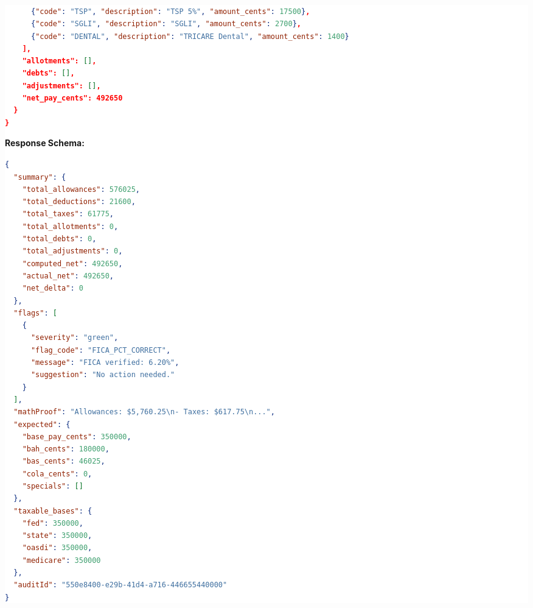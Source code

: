 ```json
      {"code": "TSP", "description": "TSP 5%", "amount_cents": 17500},
      {"code": "SGLI", "description": "SGLI", "amount_cents": 2700},
      {"code": "DENTAL", "description": "TRICARE Dental", "amount_cents": 1400}
    ],
    "allotments": [],
    "debts": [],
    "adjustments": [],
    "net_pay_cents": 492650
  }
}
```

**Response Schema:**
```json
{
  "summary": {
    "total_allowances": 576025,
    "total_deductions": 21600,
    "total_taxes": 61775,
    "total_allotments": 0,
    "total_debts": 0,
    "total_adjustments": 0,
    "computed_net": 492650,
    "actual_net": 492650,
    "net_delta": 0
  },
  "flags": [
    {
      "severity": "green",
      "flag_code": "FICA_PCT_CORRECT",
      "message": "FICA verified: 6.20%",
      "suggestion": "No action needed."
    }
  ],
  "mathProof": "Allowances: $5,760.25\n- Taxes: $617.75\n...",
  "expected": {
    "base_pay_cents": 350000,
    "bah_cents": 180000,
    "bas_cents": 46025,
    "cola_cents": 0,
    "specials": []
  },
  "taxable_bases": {
    "fed": 350000,
    "state": 350000,
    "oasdi": 350000,
    "medicare": 350000
  },
  "auditId": "550e8400-e29b-41d4-a716-446655440000"
}
```
